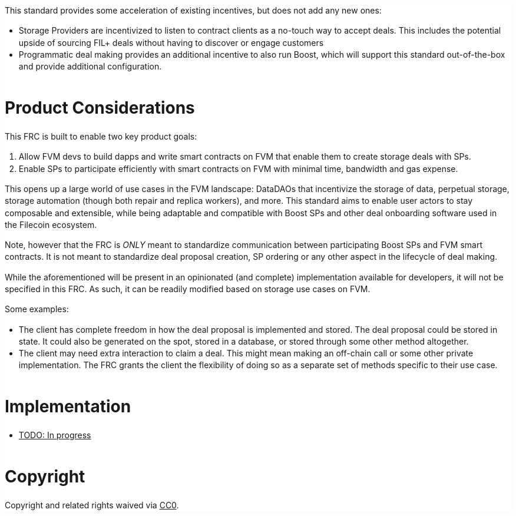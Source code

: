 This standard provides some acceleration of existing incentives, but does not add any new ones:

- Storage Providers are incentivized to listen to contract clients as a no-touch way to accept deals. This includes the potential upside of sourcing FIL+ deals without having to discover or engage customers
- Programmatic deal making provides an additional incentive to also run Boost, which will support this standard out-of-the-box and provide additional configuration.

# Product Considerations

This FRC is built to enable two key product goals:

1. Allow FVM devs to build dapps and write smart contracts on FVM that enable them to create storage deals with SPs.
2. Enable SPs to participate efficiently with smart contracts on FVM with minimal time, bandwidth and gas expense.

This opens up a large world of use cases in the FVM landscape: DataDAOs that incentivize the storage of data, perpetual storage, storage automation (though both repair and replica workers), and more. This standard aims to enable user actors to stay composable and extensible, while being adaptable and compatible with Boost SPs and other deal onboarding software used in the Filecoin ecosystem.

Note, however that the FRC is *ONLY* meant to standardize communication between participating Boost SPs and FVM smart contracts. It is not meant to standardize deal proposal creation, SP ordering or any other aspect in the lifecycle of  deal making.

While the aforementioned will be present in an opinionated (and complete) implementation available for developers, it will not be specified in this FRC. As such, it can be readily modified based on storage use cases on FVM.

Some examples:

- The client has complete freedom in how the deal proposal is implemented and stored. The deal proposal could be stored in state. It could also be generated on the spot, stored in a database, or stored through some other method altogether.
- The client may need extra interaction to claim a deal. This might mean making an off-chain call or some other private implementation. The FRC grants the client the flexibility of doing so as a separate set of methods specific to their use case.

# Implementation

- [TODO: In progress](https://github.com/filecoin-project/fvm-starter-kit-deal-making/tree/main/client-contract)

# Copyright

Copyright and related rights waived via [CC0](https://creativecommons.org/publicdomain/zero/1.0/).
